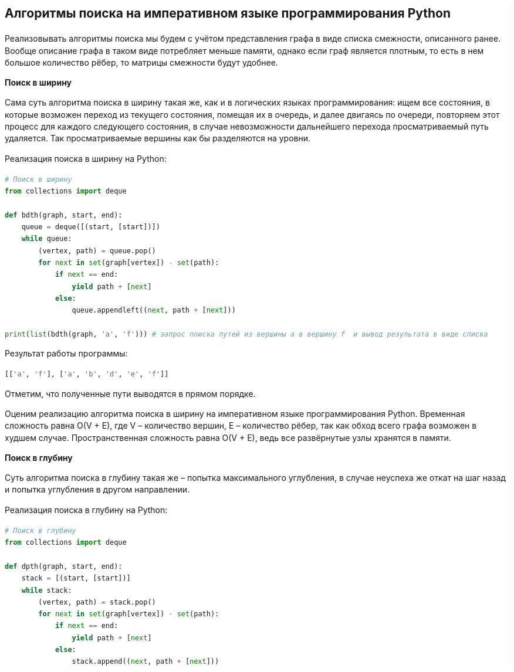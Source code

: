 ## Алгоритмы поиска на императивном языке программирования Python

Реализовывать алгоритмы поиска мы будем с учётом представления графа в виде списка смежности, описанного ранее. Вообще описание графа в таком виде потребляет меньше памяти, однако если граф является плотным, то есть в нем большое количество рёбер, то матрицы смежности будут удобнее.

**Поиск в ширину**

Сама суть алгоритма поиска в ширину такая же, как и в логических языках программирования: ищем все состояния, в которые возможен переход из текущего состояния, помещая их в очередь, и далее двигаясь по очереди, повторяем этот процесс для каждого следующего состояния, в случае невозможности дальнейшего перехода просматриваемый путь удаляется. Так просматриваемые вершины как бы разделяются на уровни.

Реализация поиска в ширину на Python:

```python
# Поиск в ширину
from collections import deque

def bdth(graph, start, end):
    queue = deque([(start, [start])])
    while queue:
        (vertex, path) = queue.pop()
        for next in set(graph[vertex]) - set(path):
            if next == end:
                yield path + [next]
            else:
                queue.appendleft((next, path + [next]))

print(list(bdth(graph, 'a', 'f'))) # запрос поиска путей из вершины a в вершину f  и вывод результата в виде списка
```

Результат работы программы: 

```python
[['a', 'f'], ['a', 'b', 'd', 'e', 'f']]
```

Отметим, что полученные пути выводятся в прямом порядке. 

Оценим реализацию алгоритма поиска в ширину на императивном языке программирования Python. Временная сложность равна O(V + E), где V – количество вершин, E – количество рёбер, так как обход всего графа возможен в худшем случае. Пространственная сложность равна O(V + E), ведь все развёрнутые узлы хранятся в памяти.

**Поиск в глубину**

Суть алгоритма поиска в глубину такая же – попытка максимального углубления, в случае неуспеха же откат на шаг назад и попытка углубления в другом направлении.

Реализация поиска в глубину на Python:

```python
# Поиск в глубину
from collections import deque

def dpth(graph, start, end):
    stack = [(start, [start])]  
    while stack:
        (vertex, path) = stack.pop()
        for next in set(graph[vertex]) - set(path):
            if next == end:
                yield path + [next]
            else:
                stack.append((next, path + [next]))

```